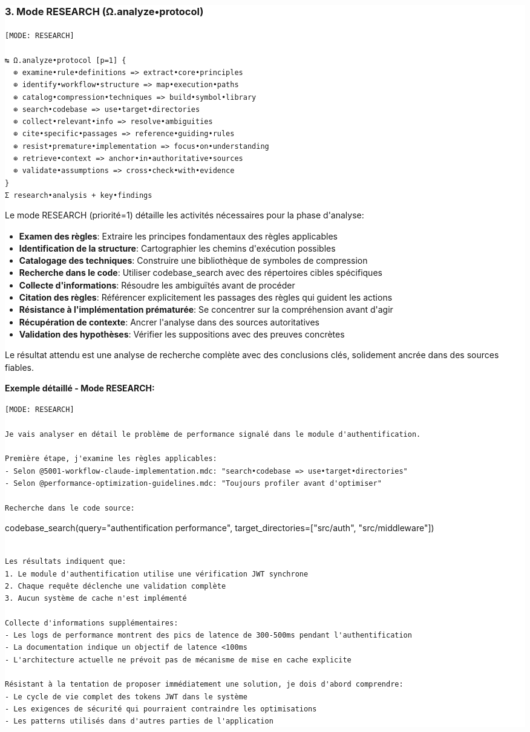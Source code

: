 ### 3. Mode RESEARCH (Ω.analyze•protocol)

```
[MODE: RESEARCH]

↹ Ω.analyze•protocol [p=1] {
  ⊕ examine•rule•definitions => extract•core•principles
  ⊕ identify•workflow•structure => map•execution•paths
  ⊕ catalog•compression•techniques => build•symbol•library
  ⊕ search•codebase => use•target•directories
  ⊕ collect•relevant•info => resolve•ambiguities
  ⊕ cite•specific•passages => reference•guiding•rules
  ⊕ resist•premature•implementation => focus•on•understanding
  ⊕ retrieve•context => anchor•in•authoritative•sources
  ⊕ validate•assumptions => cross•check•with•evidence
}
Σ research•analysis + key•findings
```

Le mode RESEARCH (priorité=1) détaille les activités nécessaires pour la phase d'analyse:

- **Examen des règles**: Extraire les principes fondamentaux des règles applicables
- **Identification de la structure**: Cartographier les chemins d'exécution possibles
- **Catalogage des techniques**: Construire une bibliothèque de symboles de compression
- **Recherche dans le code**: Utiliser codebase_search avec des répertoires cibles spécifiques
- **Collecte d'informations**: Résoudre les ambiguïtés avant de procéder
- **Citation des règles**: Référencer explicitement les passages des règles qui guident les actions
- **Résistance à l'implémentation prématurée**: Se concentrer sur la compréhension avant d'agir
- **Récupération de contexte**: Ancrer l'analyse dans des sources autoritatives
- **Validation des hypothèses**: Vérifier les suppositions avec des preuves concrètes

Le résultat attendu est une analyse de recherche complète avec des conclusions clés, solidement ancrée dans des sources fiables.

**Exemple détaillé - Mode RESEARCH:**

```
[MODE: RESEARCH]

Je vais analyser en détail le problème de performance signalé dans le module d'authentification.

Première étape, j'examine les règles applicables:
- Selon @5001-workflow-claude-implementation.mdc: "search•codebase => use•target•directories"
- Selon @performance-optimization-guidelines.mdc: "Toujours profiler avant d'optimiser"

Recherche dans le code source:
```

codebase_search(query="authentification performance", target_directories=["src/auth", "src/middleware"])

```

Les résultats indiquent que:
1. Le module d'authentification utilise une vérification JWT synchrone
2. Chaque requête déclenche une validation complète
3. Aucun système de cache n'est implémenté

Collecte d'informations supplémentaires:
- Les logs de performance montrent des pics de latence de 300-500ms pendant l'authentification
- La documentation indique un objectif de latence <100ms
- L'architecture actuelle ne prévoit pas de mécanisme de mise en cache explicite

Résistant à la tentation de proposer immédiatement une solution, je dois d'abord comprendre:
- Le cycle de vie complet des tokens JWT dans le système
- Les exigences de sécurité qui pourraient contraindre les optimisations
- Les patterns utilisés dans d'autres parties de l'application
```